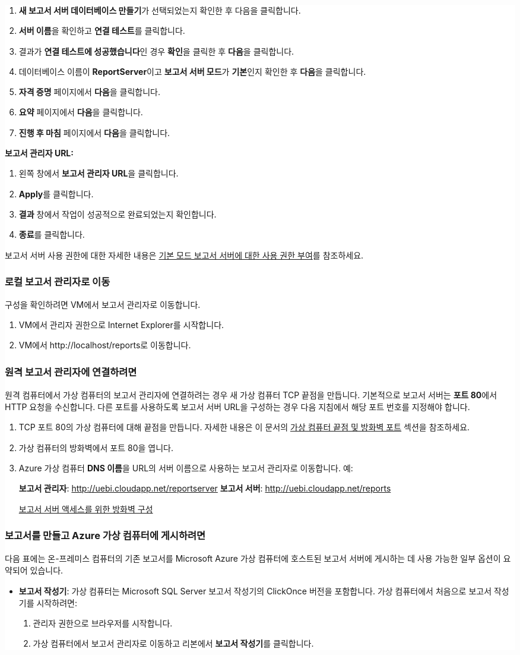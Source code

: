 1. **새 보고서 서버 데이터베이스 만들기**가 선택되었는지 확인한 후 다음을 클릭합니다.

1. **서버 이름**을 확인하고 **연결 테스트**를 클릭합니다.

1. 결과가 **연결 테스트에 성공했습니다**인 경우 **확인**을 클릭한 후 **다음**을 클릭합니다.

1. 데이터베이스 이름이 **ReportServer**이고 **보고서 서버 모드**가 **기본**인지 확인한 후 **다음**을 클릭합니다.

1. **자격 증명** 페이지에서 **다음**을 클릭합니다.

1. **요약** 페이지에서 **다음**을 클릭합니다.

1. **진행 후 마침** 페이지에서 **다음**을 클릭합니다.

**보고서 관리자 URL:**

1. 왼쪽 창에서 **보고서 관리자 URL**을 클릭합니다.

1. **Apply**를 클릭합니다.

1. **결과** 창에서 작업이 성공적으로 완료되었는지 확인합니다.

1. **종료**를 클릭합니다.

보고서 서버 사용 권한에 대한 자세한 내용은 [기본 모드 보고서 서버에 대한 사용 권한 부여](https://msdn.microsoft.com/library/ms156014.aspx)를 참조하세요.

### 로컬 보고서 관리자로 이동

구성을 확인하려면 VM에서 보고서 관리자로 이동합니다.

1. VM에서 관리자 권한으로 Internet Explorer를 시작합니다.

1. VM에서 http://localhost/reports로 이동합니다.

### 원격 보고서 관리자에 연결하려면

원격 컴퓨터에서 가상 컴퓨터의 보고서 관리자에 연결하려는 경우 새 가상 컴퓨터 TCP 끝점을 만듭니다. 기본적으로 보고서 서버는 **포트 80**에서 HTTP 요청을 수신합니다. 다른 포트를 사용하도록 보고서 서버 URL을 구성하는 경우 다음 지침에서 해당 포트 번호를 지정해야 합니다.

1. TCP 포트 80의 가상 컴퓨터에 대해 끝점을 만듭니다. 자세한 내용은 이 문서의 [가상 컴퓨터 끝점 및 방화벽 포트](#virtual-machine-endpoints-and-firewall-ports) 섹션을 참조하세요.

1. 가상 컴퓨터의 방화벽에서 포트 80을 엽니다.

1. Azure 가상 컴퓨터 **DNS 이름**을 URL의 서버 이름으로 사용하는 보고서 관리자로 이동합니다. 예:

	**보고서 관리자**: http://uebi.cloudapp.net/reportserver **보고서 서버**: http://uebi.cloudapp.net/reports

	[보고서 서버 액세스를 위한 방화벽 구성](https://technet.microsoft.com/library/bb934283.aspx)

### 보고서를 만들고 Azure 가상 컴퓨터에 게시하려면

다음 표에는 온-프레미스 컴퓨터의 기존 보고서를 Microsoft Azure 가상 컴퓨터에 호스트된 보고서 서버에 게시하는 데 사용 가능한 일부 옵션이 요약되어 있습니다.

- **보고서 작성기**: 가상 컴퓨터는 Microsoft SQL Server 보고서 작성기의 ClickOnce 버전을 포함합니다. 가상 컴퓨터에서 처음으로 보고서 작성기를 시작하려면:
											
	1. 관리자 권한으로 브라우저를 시작합니다.
	
	1. 가상 컴퓨터에서 보고서 관리자로 이동하고 리본에서 **보고서 작성기**를 클릭합니다.
	